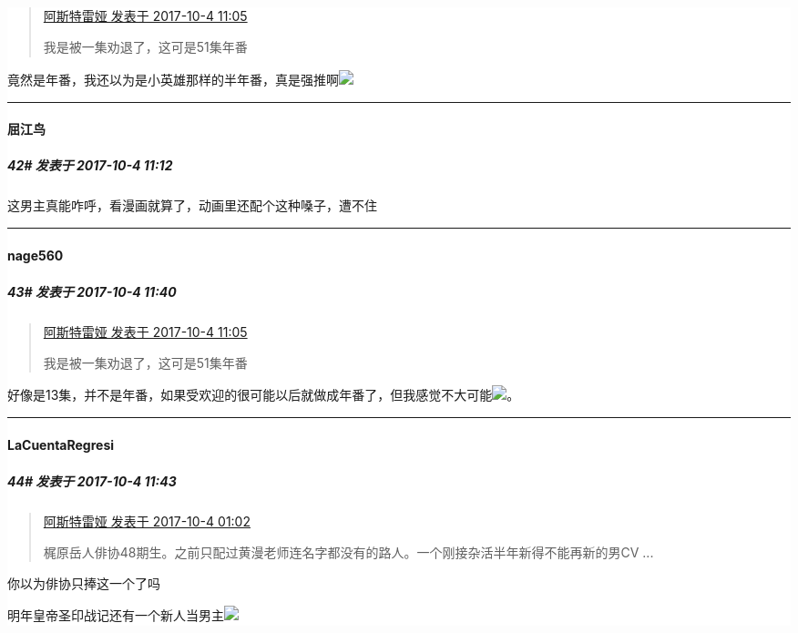 

<blockquote><a href="httphttps://bbs.saraba1st.com/2b/forum.php?mod=redirect&amp;goto=findpost&amp;pid=37389992&amp;ptid=1356033" target="_blank">阿斯特雷娅 发表于 2017-10-4 11:05</a>

我是被一集劝退了，这可是51集年番</blockquote>
竟然是年番，我还以为是小英雄那样的半年番，真是强推啊<img src="https://static.saraba1st.com/image/smiley/face2017/068.png" referrerpolicy="no-referrer">







-----

####  屈江鸟  
##### 42#       发表于 2017-10-4 11:12




这男主真能咋呼，看漫画就算了，动画里还配个这种嗓子，遭不住







-----

####  nage560  
##### 43#       发表于 2017-10-4 11:40



<blockquote><a href="httphttps://bbs.saraba1st.com/2b/forum.php?mod=redirect&amp;goto=findpost&amp;pid=37389992&amp;ptid=1356033" target="_blank">阿斯特雷娅 发表于 2017-10-4 11:05</a>

我是被一集劝退了，这可是51集年番</blockquote>
好像是13集，并不是年番，如果受欢迎的很可能以后就做成年番了，但我感觉不大可能<img src="https://static.saraba1st.com/image/smiley/face2017/013.png" referrerpolicy="no-referrer">。







-----

####  LaCuentaRegresi  
##### 44#       发表于 2017-10-4 11:43



<blockquote><a href="httphttps://bbs.saraba1st.com/2b/forum.php?mod=redirect&amp;goto=findpost&amp;pid=37387930&amp;ptid=1356033" target="_blank">阿斯特雷娅 发表于 2017-10-4 01:02</a>

梶原岳人俳协48期生。之前只配过黄漫老师连名字都没有的路人。一个刚接杂活半年新得不能再新的男CV ...</blockquote>
你以为俳协只捧这一个了吗

明年皇帝圣印战记还有一个新人当男主<img src="https://static.saraba1st.com/image/smiley/face2017/068.png" referrerpolicy="no-referrer">


